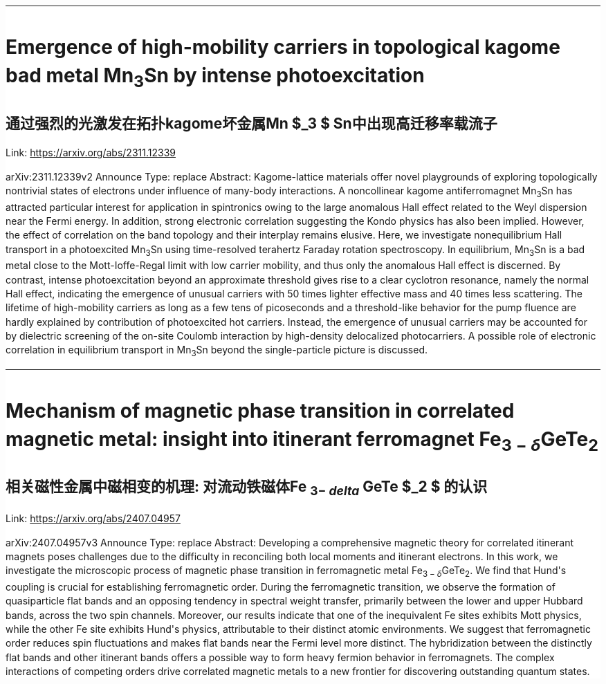 
---
# Emergence of high-mobility carriers in topological kagome bad metal Mn$_3$Sn by intense photoexcitation

## 通过强烈的光激发在拓扑kagome坏金属Mn $_3 $ Sn中出现高迁移率载流子

Link: https://arxiv.org/abs/2311.12339

arXiv:2311.12339v2 Announce Type: replace 
Abstract: Kagome-lattice materials offer novel playgrounds of exploring topologically nontrivial states of electrons under influence of many-body interactions. A noncollinear kagome antiferromagnet Mn$_3$Sn has attracted particular interest for application in spintronics owing to the large anomalous Hall effect related to the Weyl dispersion near the Fermi energy. In addition, strong electronic correlation suggesting the Kondo physics has also been implied. However, the effect of correlation on the band topology and their interplay remains elusive. Here, we investigate nonequilibrium Hall transport in a photoexcited Mn$_3$Sn using time-resolved terahertz Faraday rotation spectroscopy. In equilibrium, Mn$_3$Sn is a bad metal close to the Mott-Ioffe-Regal limit with low carrier mobility, and thus only the anomalous Hall effect is discerned. By contrast, intense photoexcitation beyond an approximate threshold gives rise to a clear cyclotron resonance, namely the normal Hall effect, indicating the emergence of unusual carriers with 50 times lighter effective mass and 40 times less scattering. The lifetime of high-mobility carriers as long as a few tens of picoseconds and a threshold-like behavior for the pump fluence are hardly explained by contribution of photoexcited hot carriers. Instead, the emergence of unusual carriers may be accounted for by dielectric screening of the on-site Coulomb interaction by high-density delocalized photocarriers. A possible role of electronic correlation in equilibrium transport in Mn$_3$Sn beyond the single-particle picture is discussed.


---
# Mechanism of magnetic phase transition in correlated magnetic metal: insight into itinerant ferromagnet Fe$_{3-\delta}$GeTe$_2$

## 相关磁性金属中磁相变的机理: 对流动铁磁体Fe $_{3-\ delta}$ GeTe $_2 $ 的认识

Link: https://arxiv.org/abs/2407.04957

arXiv:2407.04957v3 Announce Type: replace 
Abstract: Developing a comprehensive magnetic theory for correlated itinerant magnets poses challenges due to the difficulty in reconciling both local moments and itinerant electrons. In this work, we investigate the microscopic process of magnetic phase transition in ferromagnetic metal Fe$_{3-\delta}$GeTe$_2$. We find that Hund's coupling is crucial for establishing ferromagnetic order. During the ferromagnetic transition, we observe the formation of quasiparticle flat bands and an opposing tendency in spectral weight transfer, primarily between the lower and upper Hubbard bands, across the two spin channels. Moreover, our results indicate that one of the inequivalent Fe sites exhibits Mott physics, while the other Fe site exhibits Hund's physics, attributable to their distinct atomic environments. We suggest that ferromagnetic order reduces spin fluctuations and makes flat bands near the Fermi level more distinct. The hybridization between the distinctly flat bands and other itinerant bands offers a possible way to form heavy fermion behavior in ferromagnets. The complex interactions of competing orders drive correlated magnetic metals to a new frontier for discovering outstanding quantum states.
